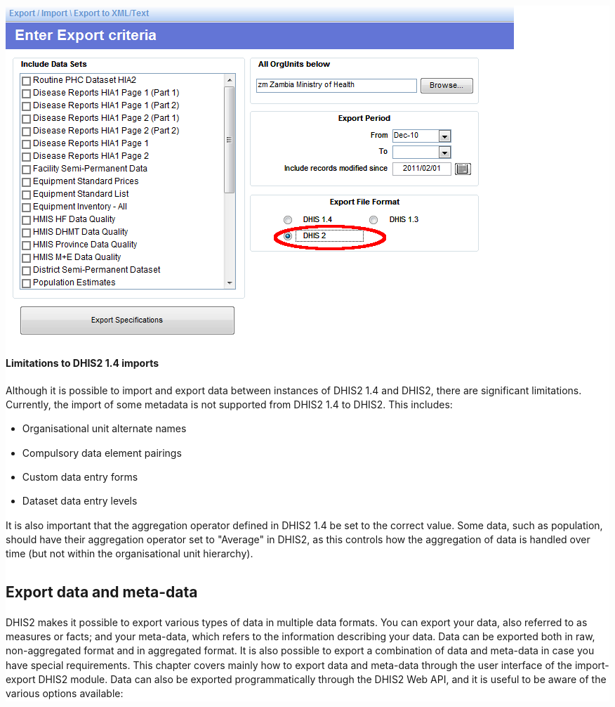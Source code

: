 
![](resources/images/import_export/dhis14_export.png)

#### Limitations to DHIS2 1.4 imports

Although it is possible to import and export data between instances of
DHIS2 1.4 and DHIS2, there are significant limitations. Currently, the
import of some metadata is not supported from DHIS2 1.4 to DHIS2. This
includes:

  - Organisational unit alternate names

  - Compulsory data element pairings

  - Custom data entry forms

  - Dataset data entry levels

It is also important that the aggregation operator defined in DHIS2 1.4
be set to the correct value. Some data, such as population, should have
their aggregation operator set to "Average" in DHIS2, as this controls
how the aggregation of data is handled over time (but not within the
organisational unit hierarchy).

## Export data and meta-data



DHIS2 makes it possible to export various types of data in multiple data
formats. You can export your data, also referred to as measures or
facts; and your meta-data, which refers to the information describing
your data. Data can be exported both in raw, non-aggregated format and
in aggregated format. It is also possible to export a combination of
data and meta-data in case you have special requirements. This chapter
covers mainly how to export data and meta-data through the user
interface of the import-export DHIS2 module. Data can also be exported
programmatically through the DHIS2 Web API, and it is useful to be aware
of the various options available:
